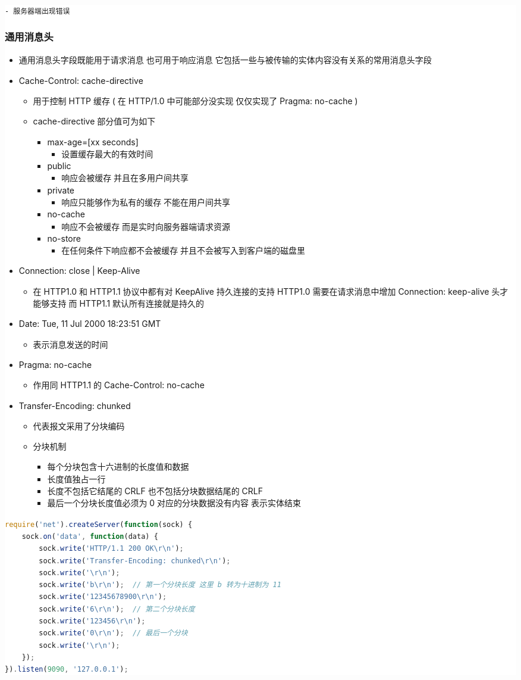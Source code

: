     - 服务器端出现错误


### 通用消息头

+ 通用消息头字段既能用于请求消息 也可用于响应消息 它包括一些与被传输的实体内容没有关系的常用消息头字段

+ Cache-Control: cache-directive

    - 用于控制 HTTP 缓存 ( 在 HTTP/1.0 中可能部分没实现 仅仅实现了 Pragma: no-cache )

    - cache-directive 部分值可为如下
        + max-age=[xx seconds]
            - 设置缓存最大的有效时间
        + public
            - 响应会被缓存 并且在多用户间共享
        + private
            - 响应只能够作为私有的缓存 不能在用户间共享
        + no-cache
            - 响应不会被缓存 而是实时向服务器端请求资源
        + no-store
            - 在任何条件下响应都不会被缓存 并且不会被写入到客户端的磁盘里

+ Connection: close | Keep-Alive

    - 在 HTTP1.0 和 HTTP1.1 协议中都有对 KeepAlive 持久连接的支持 HTTP1.0 需要在请求消息中增加 Connection: keep-alive 头才能够支持 而 HTTP1.1 默认所有连接就是持久的

+ Date: Tue, 11 Jul 2000 18:23:51 GMT

    - 表示消息发送的时间

+ Pragma: no-cache

    - 作用同 HTTP1.1 的 Cache-Control: no-cache

+ Transfer-Encoding: chunked

    - 代表报文采用了分块编码

    - 分块机制
        + 每个分块包含十六进制的长度值和数据
        + 长度值独占一行
        + 长度不包括它结尾的 CRLF 也不包括分块数据结尾的 CRLF
        + 最后一个分块长度值必须为 0 对应的分块数据没有内容 表示实体结束

```javascript
require('net').createServer(function(sock) {
    sock.on('data', function(data) {
        sock.write('HTTP/1.1 200 OK\r\n');
        sock.write('Transfer-Encoding: chunked\r\n');
        sock.write('\r\n');
        sock.write('b\r\n');  // 第一个分块长度 这里 b 转为十进制为 11
        sock.write('12345678900\r\n');
        sock.write('6\r\n');  // 第二个分块长度
        sock.write('123456\r\n');
        sock.write('0\r\n');  // 最后一个分块
        sock.write('\r\n');
    });
}).listen(9090, '127.0.0.1');
```
